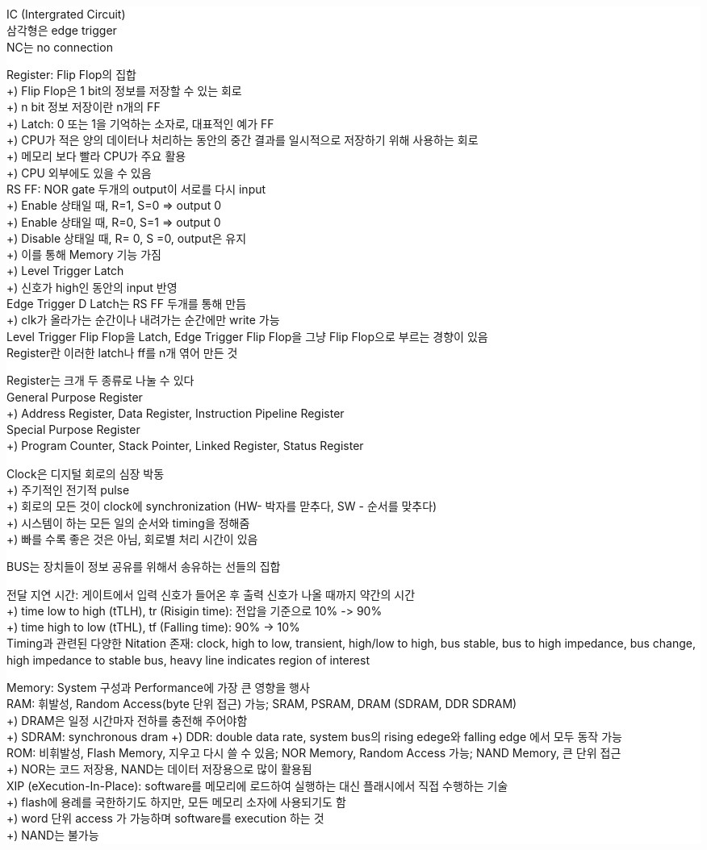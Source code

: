 IC (Intergrated Circuit)  
삼각형은 edge trigger  
NC는 no connection  

Register: Flip Flop의 집합  
+) Flip Flop은 1 bit의 정보를 저장할 수 있는 회로  
+) n bit  정보 저장이란 n개의 FF  
+) Latch: 0 또는 1을 기억하는 소자로, 대표적인 예가 FF  
+) CPU가 적은 양의 데이터나 처리하는 동안의 중간 결과를 일시적으로 저장하기 위해 사용하는 회로  
+) 메모리 보다 빨라 CPU가 주요 활용  
+) CPU 외부에도 있을 수 있음  
RS FF: NOR gate 두개의 output이 서로를 다시 input  
+) Enable 상태일 때, R=1, S=0 => output 0  
+) Enable 상태일 때, R=0, S=1 => output 0  
+) Disable 상태일 때, R= 0, S =0, output은 유지   
+) 이를 통해 Memory 기능 가짐  
+) Level Trigger Latch  
+) 신호가 high인 동안의 input 반영  
Edge Trigger D Latch는 RS FF 두개를 통해 만듬  
+) clk가 올라가는 순간이나 내려가는 순간에만 write 가능  
Level Trigger Flip Flop을 Latch, Edge Trigger Flip Flop을 그냥 Flip Flop으로 부르는 경향이 있음  
Register란 이러한 latch나 ff를 n개 엮어 만든 것  

Register는 크개 두 종류로 나눌 수 있다  
General Purpose Register  
+) Address Register, Data Register, Instruction Pipeline Register  
Special Purpose Register  
+) Program Counter, Stack Pointer, Linked Register, Status Register  

Clock은 디지털 회로의 심장 박동  
+) 주기적인 전기적 pulse  
+) 회로의 모든 것이 clock에 synchronization (HW- 박자를 맏추다, SW - 순서를 맞추다)  
+) 시스템이 하는 모든 일의 순서와 timing을 정해줌  
+) 빠를 수록 좋은 것은 아님, 회로별 처리 시간이 있음  

BUS는 장치들이 정보 공유를 위해서 송유하는 선들의 집합  

전달 지연 시간: 게이트에서 입력 신호가 들어온 후 출력 신호가 나올 때까지 약간의 시간  
+) time low to high (tTLH), tr (Risigin time): 전압을 기준으로 10% -> 90%  
+) time high to low (tTHL), tf (Falling time): 90% -> 10%  
Timing과 관련된 다양한 Nitation 존재: clock, high to low, transient, high/low to high, bus stable, bus to high impedance, bus change, high impedance to stable bus, heavy line indicates region of interest  

Memory: System 구성과 Performance에 가장 큰 영향을 행사  
RAM: 휘발성, Random Access(byte 단위 접근) 가능; SRAM, PSRAM, DRAM (SDRAM, DDR SDRAM)  
+) DRAM은 일정 시간마자 전하를 충전해 주어야함  
+) SDRAM:  synchronous dram
+) DDR: double data rate, system bus의 rising edege와 falling edge 에서 모두 동작 가능  
ROM: 비휘발성, Flash Memory, 지우고 다시 쓸 수 있음; NOR Memory, Random Access 가능; NAND Memory, 큰 단위 접근  
+) NOR는 코드 저장용, NAND는 데이터 저장용으로 많이 활용됨        
XIP (eXecution-In-Place): software를 메모리에 로드하여 실행하는 대신 플래시에서 직접 수행하는 기술  
+) flash에 용례를 국한하기도 하지만, 모든 메모리 소자에 사용되기도 함  
+) word 단위 access 가 가능하며 software를 execution 하는 것  
+) NAND는 불가능  
